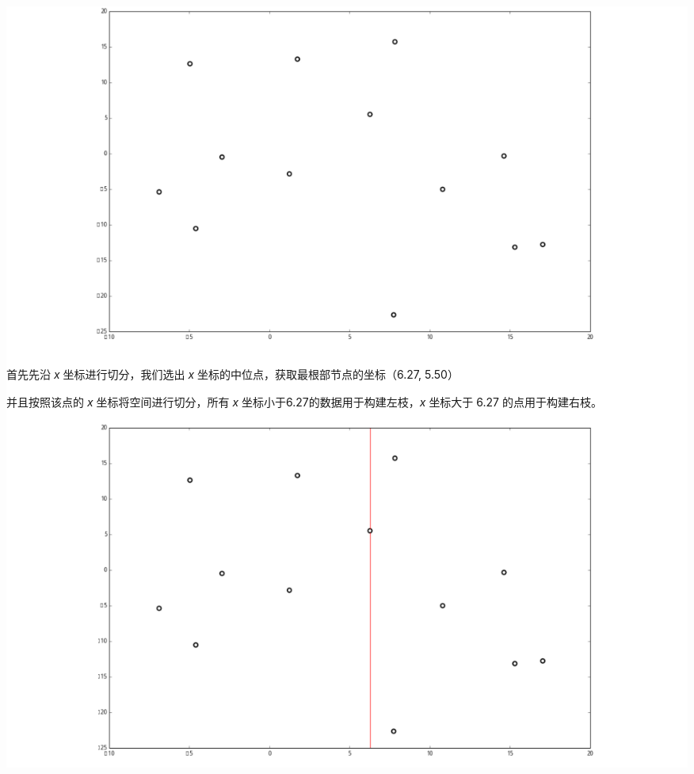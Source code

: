 <div align=center>
    <img src=".\assets\2棵树\2棵树-2.png" style="zoom:80%;" />
</div> 

首先先沿 $x$ 坐标进行切分，我们选出 $x$ 坐标的中位点，获取最根部节点的坐标（6.27, 5.50）

并且按照该点的 $x$ 坐标将空间进行切分，所有 $x$ 坐标小于6.27的数据用于构建左枝，$x$ 坐标大于 6.27 的点用于构建右枝。

<div align=center>
    <img src=".\assets\2棵树\2棵树-3.png" style="zoom:80%;" />